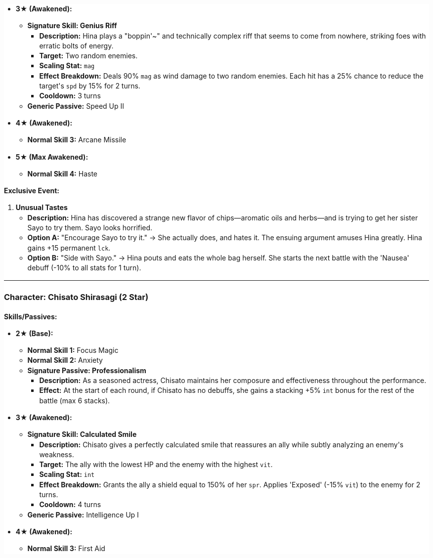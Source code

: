 *   **3★ (Awakened):**
    *   **Signature Skill: Genius Riff**
        *   **Description:** Hina plays a "boppin'~" and technically complex riff that seems to come from nowhere, striking foes with erratic bolts of energy.
        *   **Target:** Two random enemies.
        *   **Scaling Stat:** `mag`
        *   **Effect Breakdown:** Deals 90% `mag` as wind damage to two random enemies. Each hit has a 25% chance to reduce the target's `spd` by 15% for 2 turns.
        *   **Cooldown:** 3 turns
    *   **Generic Passive:** Speed Up II

*   **4★ (Awakened):**
    *   **Normal Skill 3:** Arcane Missile

*   **5★ (Max Awakened):**
    *   **Normal Skill 4:** Haste

**Exclusive Event:**

1.  **Unusual Tastes**
    *   **Description:** Hina has discovered a strange new flavor of chips—aromatic oils and herbs—and is trying to get her sister Sayo to try them. Sayo looks horrified.
    *   **Option A:** "Encourage Sayo to try it." -> She actually does, and hates it. The ensuing argument amuses Hina greatly. Hina gains +15 permanent `lck`.
    *   **Option B:** "Side with Sayo." -> Hina pouts and eats the whole bag herself. She starts the next battle with the 'Nausea' debuff (-10% to all stats for 1 turn).

---

### **Character: Chisato Shirasagi (2 Star)**

**Skills/Passives:**

*   **2★ (Base):**
    *   **Normal Skill 1:** Focus Magic
    *   **Normal Skill 2:** Anxiety
    *   **Signature Passive: Professionalism**
        *   **Description:** As a seasoned actress, Chisato maintains her composure and effectiveness throughout the performance.
        *   **Effect:** At the start of each round, if Chisato has no debuffs, she gains a stacking +5% `int` bonus for the rest of the battle (max 6 stacks).

*   **3★ (Awakened):**
    *   **Signature Skill: Calculated Smile**
        *   **Description:** Chisato gives a perfectly calculated smile that reassures an ally while subtly analyzing an enemy's weakness.
        *   **Target:** The ally with the lowest HP and the enemy with the highest `vit`.
        *   **Scaling Stat:** `int`
        *   **Effect Breakdown:** Grants the ally a shield equal to 150% of her `spr`. Applies 'Exposed' (-15% `vit`) to the enemy for 2 turns.
        *   **Cooldown:** 4 turns
    *   **Generic Passive:** Intelligence Up I

*   **4★ (Awakened):**
    *   **Normal Skill 3:** First Aid
